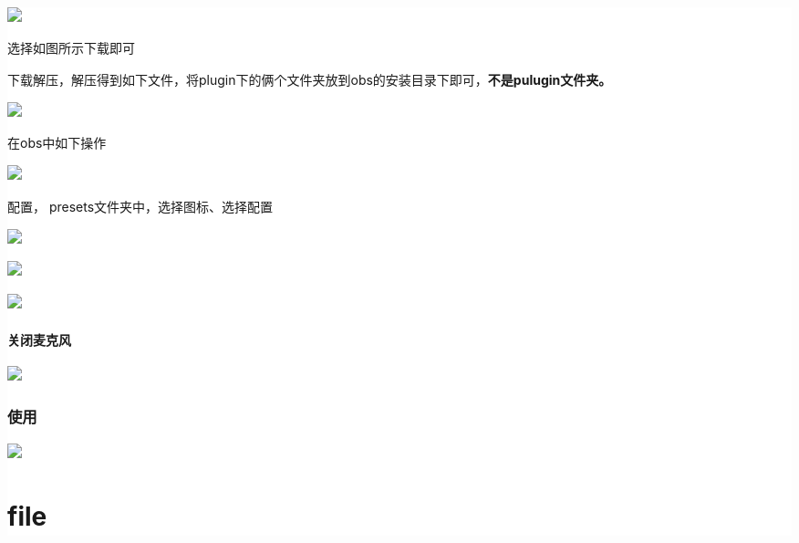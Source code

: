 
![](https://raw.githubusercontent.com/matt17du/img/main/img/20210524190344.png)





选择如图所示下载即可



下载解压，解压得到如下文件，将plugin下的俩个文件夹放到obs的安装目录下即可，**不是pulugin文件夹。**



![](https://raw.githubusercontent.com/matt17du/img/main/img/20210524190535.png)







在obs中如下操作



![](https://raw.githubusercontent.com/matt17du/img/main/img/20210524190720.png)





配置， presets文件夹中，选择图标、选择配置





![](https://raw.githubusercontent.com/matt17du/img/main/img/20210524190802.png)





![](https://raw.githubusercontent.com/matt17du/img/main/img/20210524192358.png)





![](https://raw.githubusercontent.com/matt17du/img/main/img/20210524192441.png)

#### 关闭麦克风



![](https://raw.githubusercontent.com/matt17du/img/main/img/20210524193130.png)



### 使用

![](https://raw.githubusercontent.com/matt17du/img/main/img/20210524193011.png)





# file
